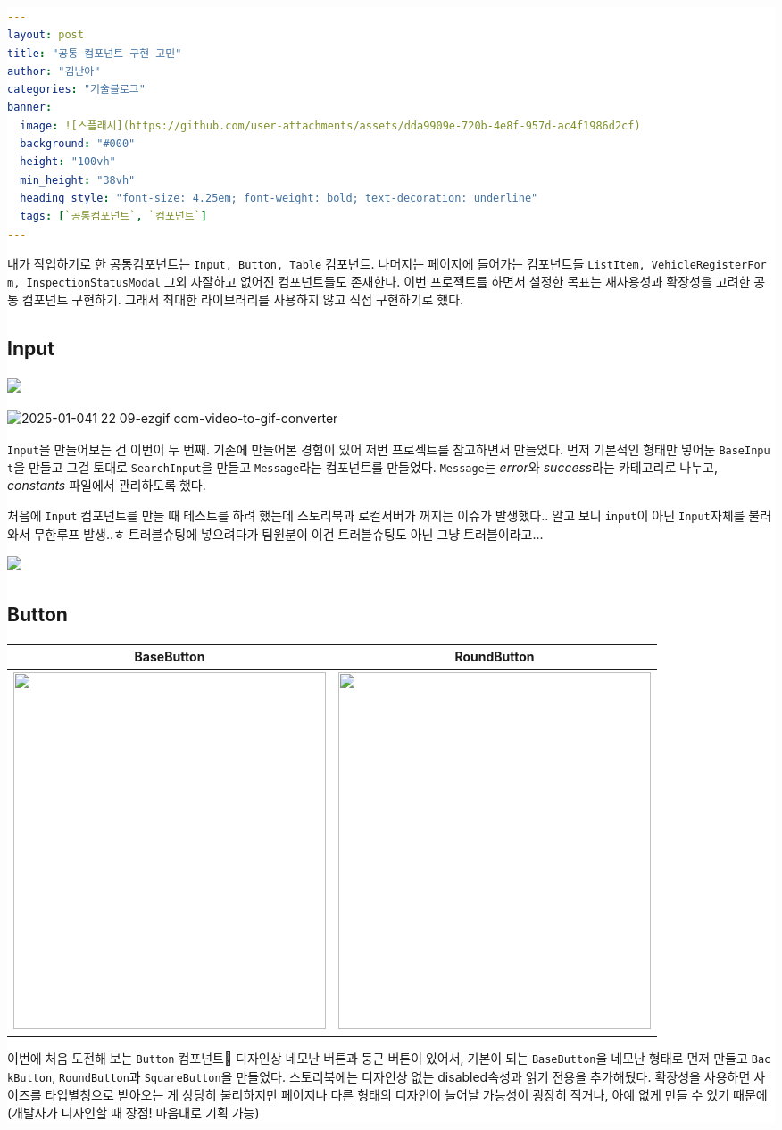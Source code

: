 ```yaml
---
layout: post  
title: "공통 컴포넌트 구현 고민"
author: "김난아"
categories: "기술블로그"
banner:
  image: ![스플래시](https://github.com/user-attachments/assets/dda9909e-720b-4e8f-957d-ac4f1986d2cf)
  background: "#000"
  height: "100vh"
  min_height: "38vh"
  heading_style: "font-size: 4.25em; font-weight: bold; text-decoration: underline"
  tags: [`공통컴포넌트`, `컴포넌트`]
---
```


내가 작업하기로 한 공통컴포넌트는 `Input, Button, Table` 컴포넌트.
나머지는 페이지에 들어가는 컴포넌트들 `ListItem, VehicleRegisterForm, InspectionStatusModal`
그외 자잘하고 없어진 컴포넌트들도 존재한다.
이번 프로젝트를 하면서 설정한 목표는 재사용성과 확장성을 고려한 공통 컴포넌트 구현하기.
그래서 최대한 라이브러리를 사용하지 않고 직접 구현하기로 했다.

## Input

![](https://velog.velcdn.com/images/nanafromjeju/post/d00d92ca-5bf4-4158-a4a7-03d435d94ea1/image.gif)

![2025-01-041 22 09-ezgif com-video-to-gif-converter](https://github.com/user-attachments/assets/9b4608d6-62bb-41ac-b629-290b92eef4c0)

`Input`을 만들어보는 건 이번이 두 번째.
기존에 만들어본 경험이 있어 저번 프로젝트를 참고하면서 만들었다.
먼저 기본적인 형태만 넣어둔 `BaseInput`을 만들고 그걸 토대로 `SearchInput`을 만들고 `Message`라는 컴포넌트를 만들었다.
`Message`는 *error*와 *success*라는 카테고리로 나누고, _constants_ 파일에서 관리하도록 했다.

처음에 `Input` 컴포넌트를 만들 때 테스트를 하려 했는데 스토리북과 로컬서버가 꺼지는 이슈가 발생했다..
알고 보니 `input`이 아닌 `Input`자체를 불러와서 무한루프 발생..ㅎ
트러블슈팅에 넣으려다가 팀원분이 이건 트러블슈팅도 아닌 그냥 트러블이라고...

![](https://velog.velcdn.com/images/nanafromjeju/post/4b8900f5-e702-40aa-943a-62000f9a0f6c/image.png)

## Button

| BaseButton                                                                                                                      | RoundButton                                                                                                                    |
| ------------------------------------------------------------------------------------------------------------------------------- | ------------------------------------------------------------------------------------------------------------------------------ |
| <img width="350px" height="400px"  src="https://github.com/user-attachments/assets/04bf1caa-9554-4a90-997d-6d1ae6848c0c"></img> | <img width="350px" height="400px" src="https://github.com/user-attachments/assets/24eea76a-238e-4493-afc5-765d0a3766bf"></img> |

이번에 처음 도전해 보는 `Button` 컴포넌트👀
디자인상 네모난 버튼과 둥근 버튼이 있어서, 기본이 되는 `BaseButton`을 네모난 형태로 먼저 만들고 `BackButton`, `RoundButton`과 `SquareButton`을 만들었다.
스토리북에는 디자인상 없는 disabled속성과 읽기 전용을 추가해뒀다.
확장성을 사용하면 사이즈를 타입별칭으로 받아오는 게 상당히 불리하지만
페이지나 다른 형태의 디자인이 늘어날 가능성이 굉장히 적거나,
아예 없게 만들 수 있기 때문에 (개발자가 디자인할 때 장점! 마음대로 기획 가능)
